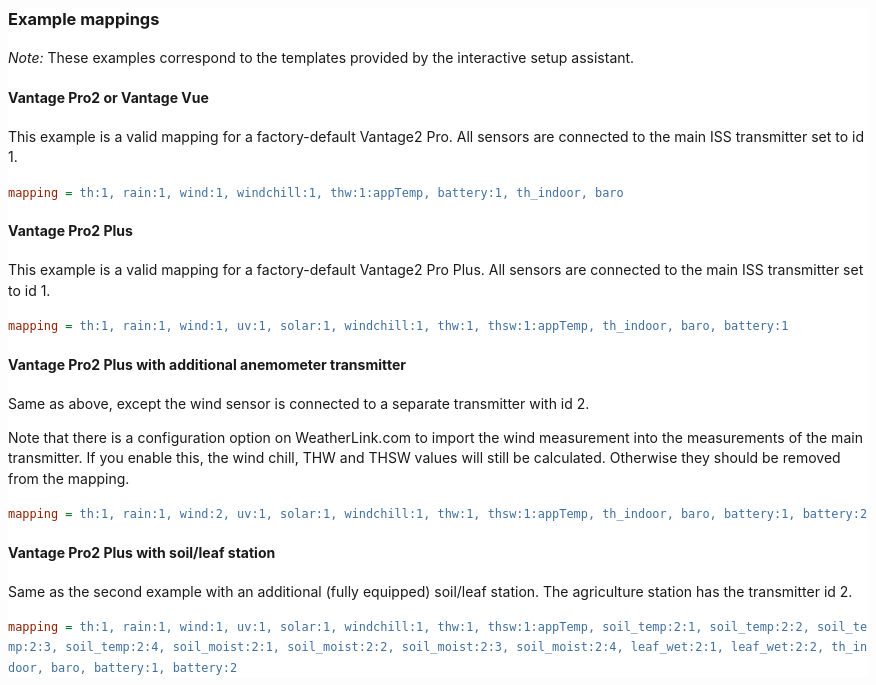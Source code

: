 ### Example mappings

_Note:_ These examples correspond to the templates provided by the interactive setup assistant.

#### Vantage Pro2 or Vantage Vue

This example is a valid mapping for a factory-default Vantage2 Pro. All sensors are connected to the main ISS transmitter set to id 1.

```ini
mapping = th:1, rain:1, wind:1, windchill:1, thw:1:appTemp, battery:1, th_indoor, baro
```

#### Vantage Pro2 Plus

This example is a valid mapping for a factory-default Vantage2 Pro Plus. All sensors are connected to the main ISS transmitter set to id 1.

```ini
mapping = th:1, rain:1, wind:1, uv:1, solar:1, windchill:1, thw:1, thsw:1:appTemp, th_indoor, baro, battery:1
```

#### Vantage Pro2 Plus with additional anemometer transmitter

Same as above, except the wind sensor is connected to a separate transmitter with id 2.

Note that there is a configuration option on WeatherLink.com to import the wind measurement into the measurements of the main transmitter. If you enable this, the wind chill, THW and THSW values will still be calculated. Otherwise they should be removed from the mapping.

```ini
mapping = th:1, rain:1, wind:2, uv:1, solar:1, windchill:1, thw:1, thsw:1:appTemp, th_indoor, baro, battery:1, battery:2
```

#### Vantage Pro2 Plus with soil/leaf station

Same as the second example with an additional (fully equipped) soil/leaf station. The agriculture station has the transmitter id 2.

```ini
mapping = th:1, rain:1, wind:1, uv:1, solar:1, windchill:1, thw:1, thsw:1:appTemp, soil_temp:2:1, soil_temp:2:2, soil_temp:2:3, soil_temp:2:4, soil_moist:2:1, soil_moist:2:2, soil_moist:2:3, soil_moist:2:4, leaf_wet:2:1, leaf_wet:2:2, th_indoor, baro, battery:1, battery:2
```
